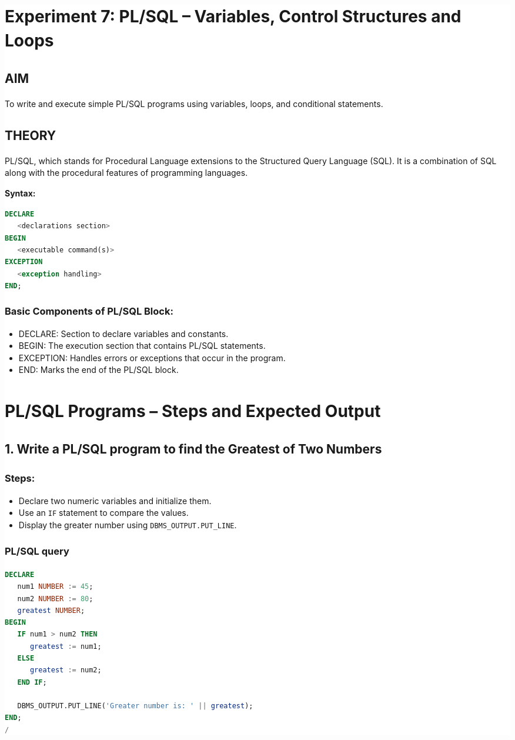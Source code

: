 # Experiment 7: PL/SQL – Variables, Control Structures and Loops

## AIM
To write and execute simple PL/SQL programs using variables, loops, and conditional statements.


## THEORY

PL/SQL, which stands for Procedural Language extensions to the Structured Query Language (SQL). It is a combination of SQL along with the procedural features of programming languages.

**Syntax:**
```sql
DECLARE 
   <declarations section> 
BEGIN 
   <executable command(s)>
EXCEPTION 
   <exception handling> 
END;
```

### Basic Components of PL/SQL Block:
- DECLARE: Section to declare variables and constants.
- BEGIN: The execution section that contains PL/SQL statements.
- EXCEPTION: Handles errors or exceptions that occur in the program.
- END: Marks the end of the PL/SQL block.

# PL/SQL Programs – Steps and Expected Output

## 1. Write a PL/SQL program to find the Greatest of Two Numbers

### Steps:
- Declare two numeric variables and initialize them.
- Use an `IF` statement to compare the values.
- Display the greater number using `DBMS_OUTPUT.PUT_LINE`.

### PL/SQL query
```sql
DECLARE
   num1 NUMBER := 45;
   num2 NUMBER := 80; 
   greatest NUMBER;
BEGIN
   IF num1 > num2 THEN
      greatest := num1;
   ELSE
      greatest := num2;
   END IF;

   DBMS_OUTPUT.PUT_LINE('Greater number is: ' || greatest);
END;
/
```
